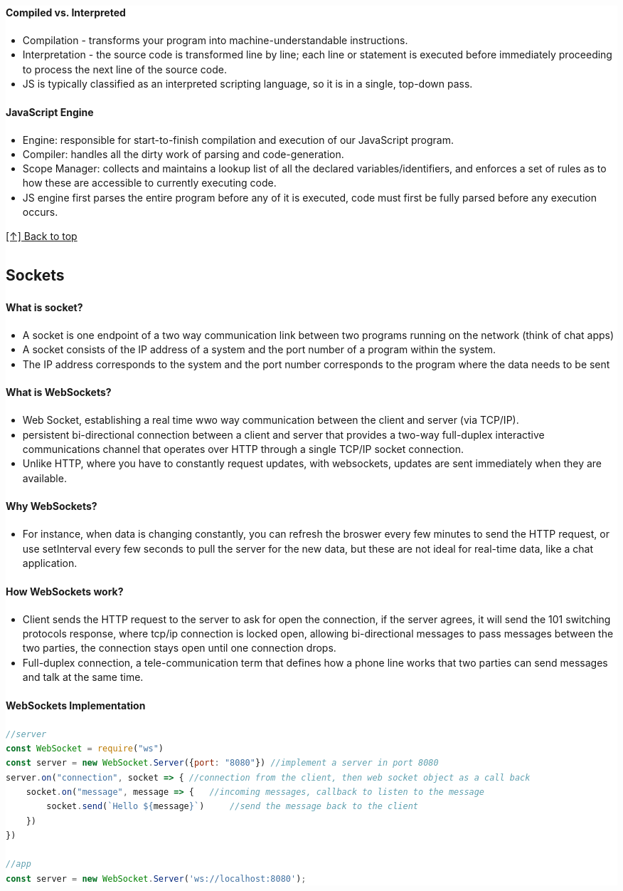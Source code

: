 #### Compiled vs. Interpreted 
- Compilation - transforms your program into machine-understandable instructions. 
- Interpretation - the source code is transformed line by line; each line or statement is executed before immediately proceeding to process the next line of the source code. 
- JS is typically classified as an interpreted scripting language, so it is in a single, top-down pass. 

#### JavaScript Engine
- Engine: responsible for start-to-finish compilation and execution of our JavaScript program. 
- Compiler: handles all the dirty work of parsing and code-generation. 
- Scope Manager: collects and maintains a lookup list of all the declared variables/identifiers, and enforces a set of rules as to how these are accessible to currently executing code. 
- JS engine first parses the entire program before any of it is executed, code must first be fully parsed before any execution occurs. 

[[↑] Back to top](#table-of-contents)


## Sockets

#### What is socket?
- A socket is one endpoint of a two way communication link between two programs running on the network (think of chat apps)
- A socket consists of the IP address of a system and the port number of a program within the system. 
- The IP address corresponds to the system and the port number corresponds to the program where the data needs to be sent

#### What is WebSockets? 
- Web Socket, establishing a real time wwo way communication between the client and server (via TCP/IP). 
- persistent bi-directional connection between a client and server that provides a two-way full-duplex interactive communications channel that operates over HTTP through a single TCP/IP socket connection. 
- Unlike HTTP, where you have to constantly request updates, with websockets, updates are sent immediately when they are available.

#### Why WebSockets? 
- For instance, when data is changing constantly, you can refresh the broswer every few minutes to send the HTTP request, or use setInterval every few seconds to pull the server for the new data, but these are not ideal for real-time data, like a chat application.

#### How WebSockets work?
- Client sends the HTTP request to the server to ask for open the connection, if the server agrees, it will send the 101 switching protocols response, where tcp/ip connection is locked open, allowing bi-directional messages to pass messages between the two parties, the connection stays open until one connection drops. 
- Full-duplex connection, a tele-communication term that defines how a phone line works that two parties can send messages and talk at the same time. 

#### WebSockets Implementation
```js
//server
const WebSocket = require("ws")
const server = new WebSocket.Server({port: "8080"})	//implement a server in port 8080
server.on("connection", socket => {	//connection from the client, then web socket object as a call back
	socket.on("message", message => {	//incoming messages, callback to listen to the message
		socket.send(`Hello ${message}`)		//send the message back to the client
	})
})

//app
const server = new WebSocket.Server('ws://localhost:8080');
```